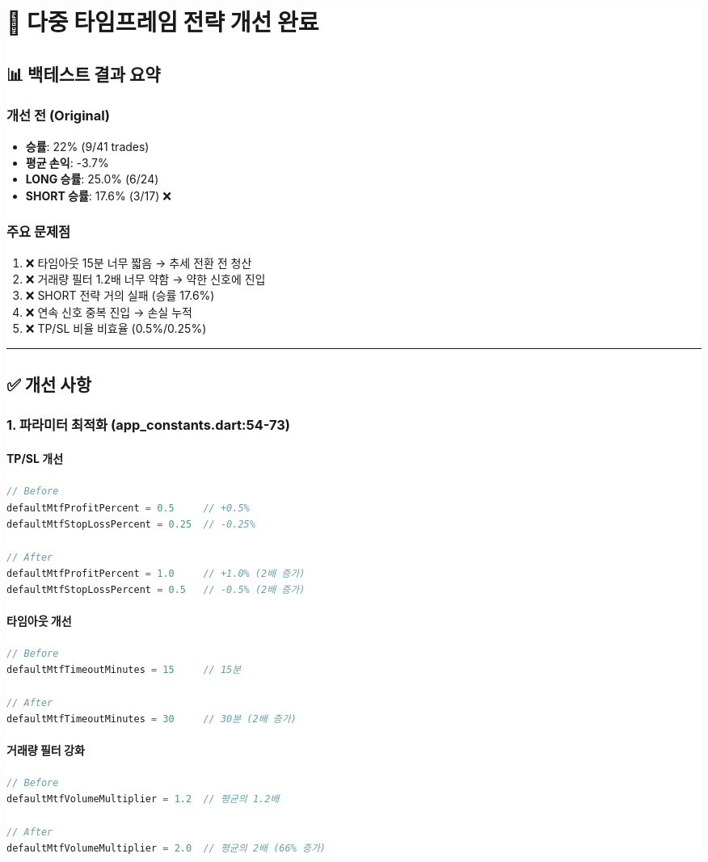 # 🎯 다중 타임프레임 전략 개선 완료

## 📊 백테스트 결과 요약

### 개선 전 (Original)
- **승률**: 22% (9/41 trades)
- **평균 손익**: -3.7%
- **LONG 승률**: 25.0% (6/24)
- **SHORT 승률**: 17.6% (3/17) ❌

### 주요 문제점
1. ❌ 타임아웃 15분 너무 짧음 → 추세 전환 전 청산
2. ❌ 거래량 필터 1.2배 너무 약함 → 약한 신호에 진입
3. ❌ SHORT 전략 거의 실패 (승률 17.6%)
4. ❌ 연속 신호 중복 진입 → 손실 누적
5. ❌ TP/SL 비율 비효율 (0.5%/0.25%)

---

## ✅ 개선 사항

### 1. **파라미터 최적화** (app_constants.dart:54-73)

#### TP/SL 개선
```dart
// Before
defaultMtfProfitPercent = 0.5     // +0.5%
defaultMtfStopLossPercent = 0.25  // -0.25%

// After
defaultMtfProfitPercent = 1.0     // +1.0% (2배 증가)
defaultMtfStopLossPercent = 0.5   // -0.5% (2배 증가)
```

#### 타임아웃 개선
```dart
// Before
defaultMtfTimeoutMinutes = 15     // 15분

// After
defaultMtfTimeoutMinutes = 30     // 30분 (2배 증가)
```

#### 거래량 필터 강화
```dart
// Before
defaultMtfVolumeMultiplier = 1.2  // 평균의 1.2배

// After
defaultMtfVolumeMultiplier = 2.0  // 평균의 2배 (66% 증가)
```
